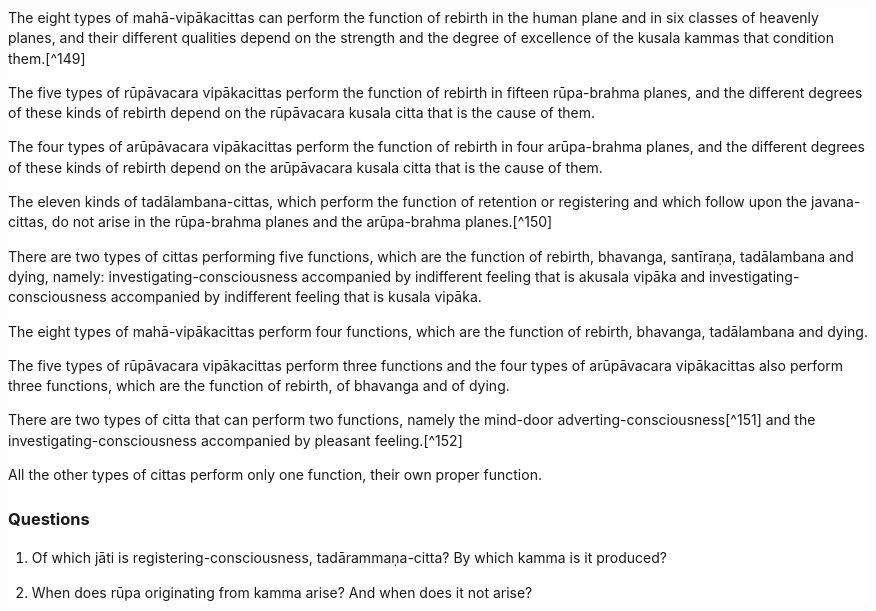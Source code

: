 The eight types of mahā-vipākacittas can perform the
function of rebirth in the human plane and in six classes of heavenly
planes, and their different qualities depend on the strength and the
degree of excellence of the kusala kammas that condition
them.[^149]

The five types of rūpāvacara vipākacittas perform the
function of rebirth in fifteen rūpa-brahma planes, and the different
degrees of these kinds of rebirth depend on the rūpāvacara kusala citta
that is the cause of them.

The four types of arūpāvacara vipākacittas perform the
function of rebirth in four arūpa-brahma planes, and the different
degrees of these kinds of rebirth depend on the arūpāvacara kusala citta
that is the cause of them.

The eleven kinds of tadālambana-cittas, which perform
the function of retention or registering and which follow upon the
javana-cittas, do not arise in the rūpa-brahma planes and the
arūpa-brahma planes.[^150]

There are two types of cittas performing five functions,
which are the function of rebirth, bhavanga, santīraṇa, tadālambana and
dying, namely: investigating-consciousness accompanied by indifferent
feeling that is akusala vipāka and investigating-consciousness
accompanied by indifferent feeling that is kusala vipāka.

The eight types of mahā-vipākacittas perform four
functions, which are the function of rebirth, bhavanga, tadālambana and
dying.

The five types of rūpāvacara vipākacittas perform three
functions and the four types of arūpāvacara vipākacittas also perform
three functions, which are the function of rebirth, of bhavanga and of
dying. 

There are two types of citta that can perform two
functions, namely the mind-door adverting-consciousness[^151]
and the investigating-consciousness accompanied by pleasant
feeling.[^152]

All the other types of cittas perform only one function,
their own proper function.






### Questions



1. Of which jāti is registering-consciousness, tadārammaṇa-citta? By
 which kamma is it produced? 

2. When does rūpa originating from kamma arise? And when does it not
 arise? 
